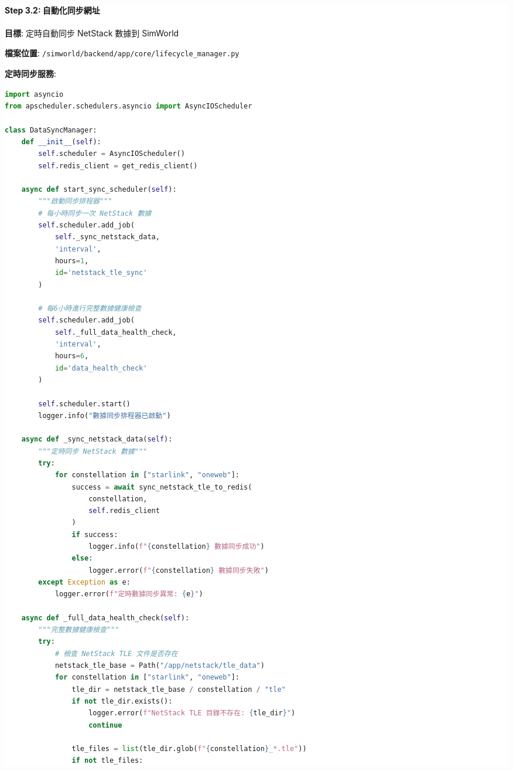 #### Step 3.2: 自動化同步網址
**目標**: 定時自動同步 NetStack 數據到 SimWorld

**檔案位置**: `/simworld/backend/app/core/lifecycle_manager.py`

**定時同步服務**:
```python
import asyncio
from apscheduler.schedulers.asyncio import AsyncIOScheduler

class DataSyncManager:
    def __init__(self):
        self.scheduler = AsyncIOScheduler()
        self.redis_client = get_redis_client()
        
    async def start_sync_scheduler(self):
        """啟動同步排程器"""
        # 每小時同步一次 NetStack 數據
        self.scheduler.add_job(
            self._sync_netstack_data,
            'interval',
            hours=1,
            id='netstack_tle_sync'
        )
        
        # 每6小時進行完整數據健康檢查
        self.scheduler.add_job(
            self._full_data_health_check,
            'interval',
            hours=6,
            id='data_health_check'
        )
        
        self.scheduler.start()
        logger.info("數據同步排程器已啟動")
    
    async def _sync_netstack_data(self):
        """定時同步 NetStack 數據"""
        try:
            for constellation in ["starlink", "oneweb"]:
                success = await sync_netstack_tle_to_redis(
                    constellation, 
                    self.redis_client
                )
                if success:
                    logger.info(f"{constellation} 數據同步成功")
                else:
                    logger.error(f"{constellation} 數據同步失敗")
        except Exception as e:
            logger.error(f"定時數據同步異常: {e}")
    
    async def _full_data_health_check(self):
        """完整數據健康檢查"""
        try:
            # 檢查 NetStack TLE 文件是否存在
            netstack_tle_base = Path("/app/netstack/tle_data")
            for constellation in ["starlink", "oneweb"]:
                tle_dir = netstack_tle_base / constellation / "tle"
                if not tle_dir.exists():
                    logger.error(f"NetStack TLE 目錄不存在: {tle_dir}")
                    continue
                
                tle_files = list(tle_dir.glob(f"{constellation}_*.tle"))
                if not tle_files:
```
